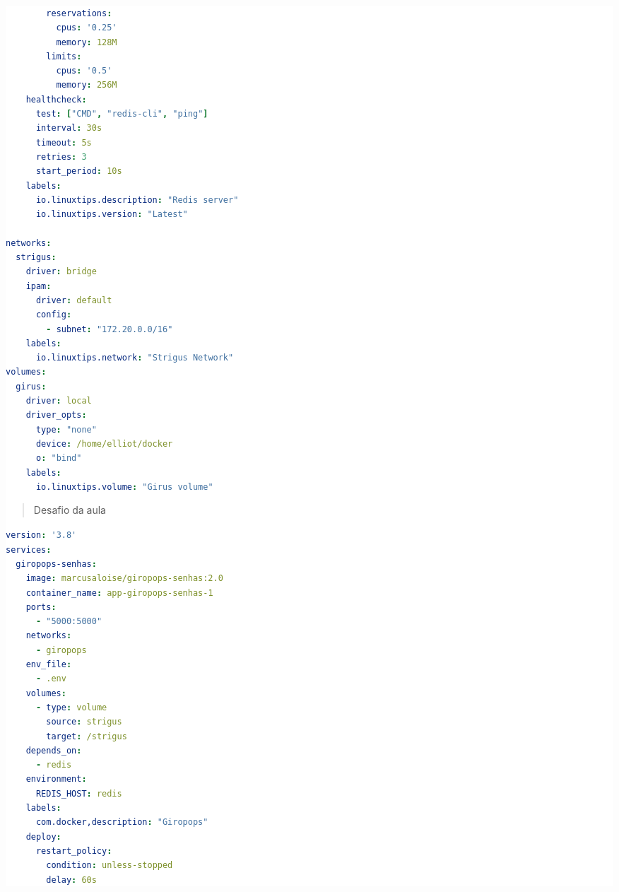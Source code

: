 ```yml
        reservations:
          cpus: '0.25'
          memory: 128M
        limits:
          cpus: '0.5'
          memory: 256M
    healthcheck: 
      test: ["CMD", "redis-cli", "ping"]
      interval: 30s
      timeout: 5s
      retries: 3
      start_period: 10s
    labels:
      io.linuxtips.description: "Redis server"
      io.linuxtips.version: "Latest"
 
networks:
  strigus:
    driver: bridge
    ipam:
      driver: default
      config:
        - subnet: "172.20.0.0/16"
    labels:
      io.linuxtips.network: "Strigus Network"      
volumes:
  girus:
    driver: local    
    driver_opts:
      type: "none"  
      device: /home/elliot/docker
      o: "bind"
    labels:
      io.linuxtips.volume: "Girus volume"      
```

> Desafio da aula

```yml
version: '3.8'
services:
  giropops-senhas:
    image: marcusaloise/giropops-senhas:2.0
    container_name: app-giropops-senhas-1
    ports: 
      - "5000:5000"
    networks:
      - giropops
    env_file:
      - .env
    volumes:
      - type: volume
        source: strigus 
        target: /strigus
    depends_on:
      - redis
    environment:
      REDIS_HOST: redis
    labels:
      com.docker,description: "Giropops"
    deploy:      
      restart_policy:
        condition: unless-stopped
        delay: 60s
```